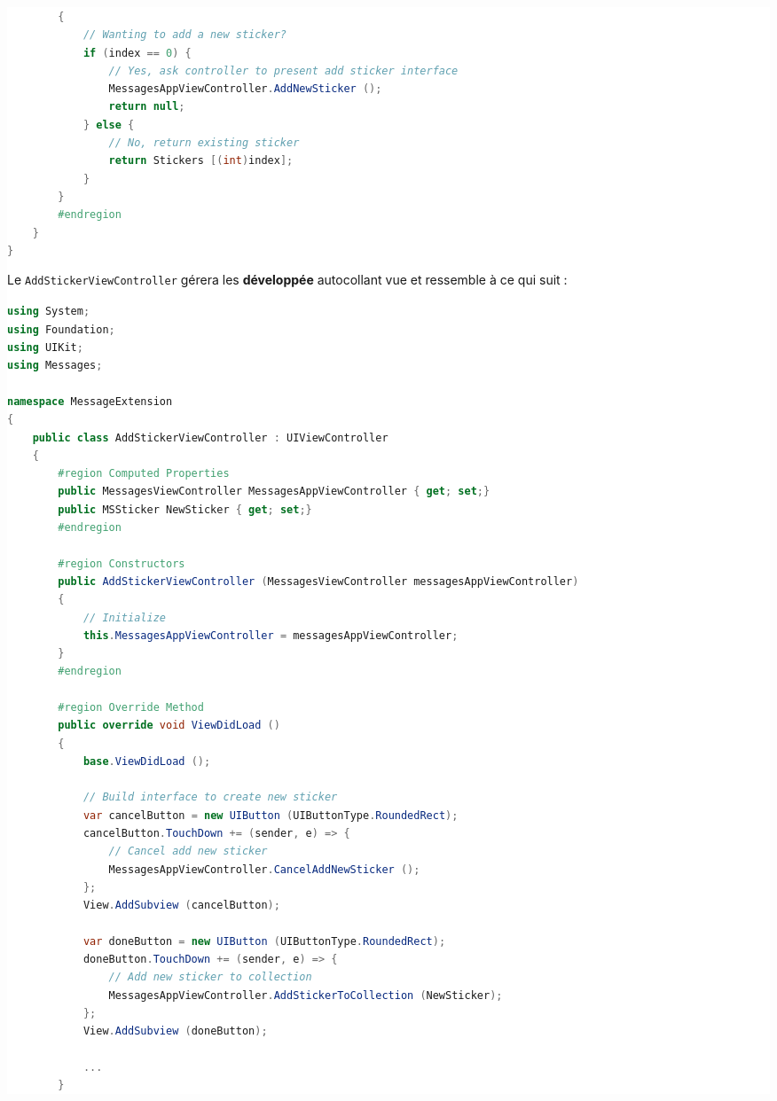 ```csharp
        {
            // Wanting to add a new sticker?
            if (index == 0) {
                // Yes, ask controller to present add sticker interface
                MessagesAppViewController.AddNewSticker ();
                return null;
            } else {
                // No, return existing sticker
                return Stickers [(int)index];
            }
        }
        #endregion
    }
}
```

Le `AddStickerViewController` gérera les **développée** autocollant vue et ressemble à ce qui suit :

```csharp
using System;
using Foundation;
using UIKit;
using Messages;

namespace MessageExtension
{
    public class AddStickerViewController : UIViewController
    {
        #region Computed Properties
        public MessagesViewController MessagesAppViewController { get; set;}
        public MSSticker NewSticker { get; set;}
        #endregion

        #region Constructors
        public AddStickerViewController (MessagesViewController messagesAppViewController)
        {
            // Initialize
            this.MessagesAppViewController = messagesAppViewController;
        }
        #endregion

        #region Override Method
        public override void ViewDidLoad ()
        {
            base.ViewDidLoad ();

            // Build interface to create new sticker
            var cancelButton = new UIButton (UIButtonType.RoundedRect);
            cancelButton.TouchDown += (sender, e) => {
                // Cancel add new sticker
                MessagesAppViewController.CancelAddNewSticker ();
            };
            View.AddSubview (cancelButton);

            var doneButton = new UIButton (UIButtonType.RoundedRect);
            doneButton.TouchDown += (sender, e) => {
                // Add new sticker to collection
                MessagesAppViewController.AddStickerToCollection (NewSticker);
            };
            View.AddSubview (doneButton);
            
            ...
        }
```